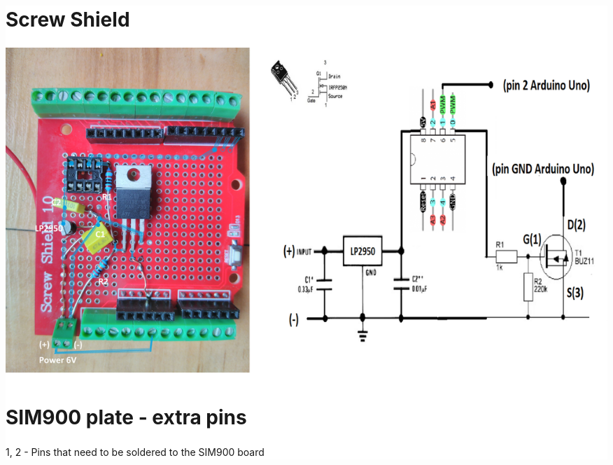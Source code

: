 # Screw Shield

<img src="img/piotr_4.jpg" width="100%">

# SIM900 plate - extra pins

1, 2 - Pins that need to be soldered to the SIM900 board
